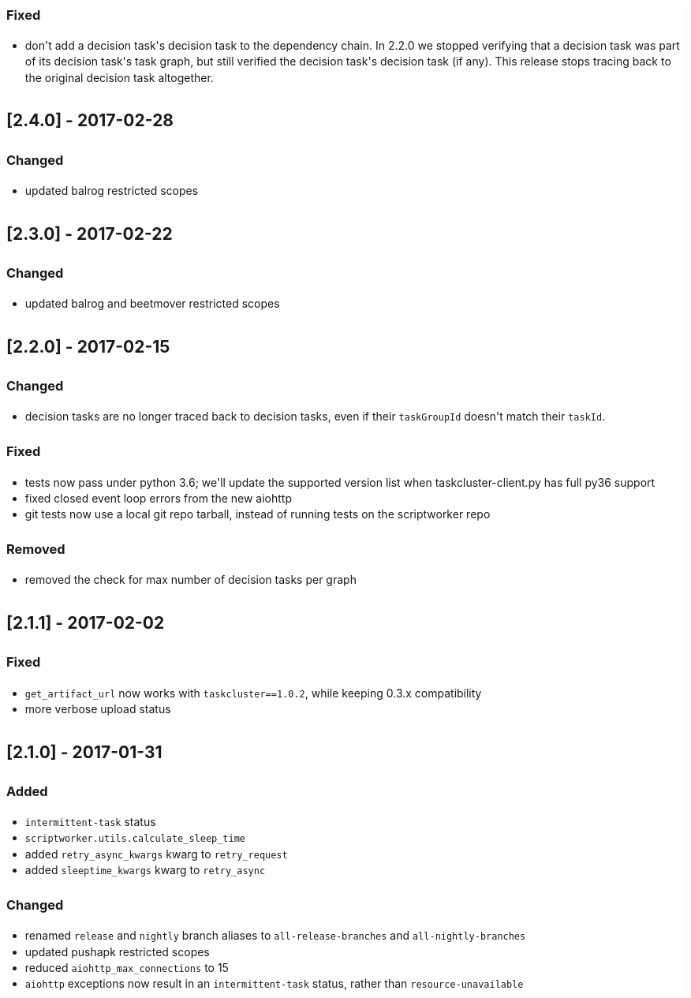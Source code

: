 ### Fixed
- don't add a decision task's decision task to the dependency chain.  In 2.2.0 we stopped verifying that a decision task was part of its decision task's task graph, but still verified the decision task's decision task (if any).  This release stops tracing back to the original decision task altogether.

## [2.4.0] - 2017-02-28
### Changed
- updated balrog restricted scopes

## [2.3.0] - 2017-02-22
### Changed
- updated balrog and beetmover restricted scopes

## [2.2.0] - 2017-02-15
### Changed
- decision tasks are no longer traced back to decision tasks, even if their `taskGroupId` doesn't match their `taskId`.

### Fixed
- tests now pass under python 3.6; we'll update the supported version list when taskcluster-client.py has full py36 support
- fixed closed event loop errors from the new aiohttp
- git tests now use a local git repo tarball, instead of running tests on the scriptworker repo

### Removed
- removed the check for max number of decision tasks per graph

## [2.1.1] - 2017-02-02
### Fixed
- `get_artifact_url` now works with `taskcluster==1.0.2`, while keeping 0.3.x compatibility
- more verbose upload status

## [2.1.0] - 2017-01-31
### Added
- `intermittent-task` status
- `scriptworker.utils.calculate_sleep_time`
- added `retry_async_kwargs` kwarg to `retry_request`
- added `sleeptime_kwargs` kwarg to `retry_async`

### Changed
- renamed `release` and `nightly` branch aliases to `all-release-branches` and `all-nightly-branches`
- updated pushapk restricted scopes
- reduced `aiohttp_max_connections` to 15
- `aiohttp` exceptions now result in an `intermittent-task` status, rather than `resource-unavailable`
